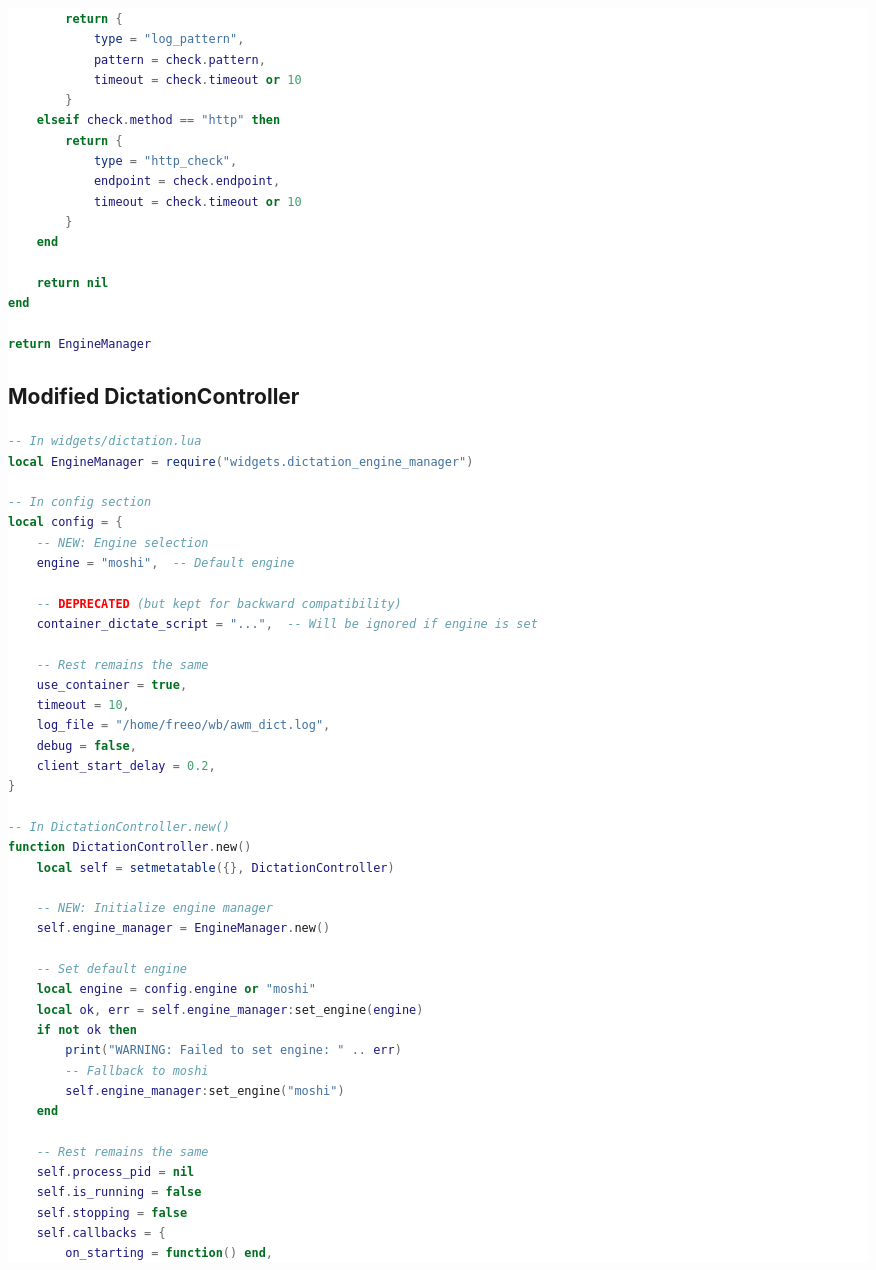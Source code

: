 ```lua
        return {
            type = "log_pattern",
            pattern = check.pattern,
            timeout = check.timeout or 10
        }
    elseif check.method == "http" then
        return {
            type = "http_check",
            endpoint = check.endpoint,
            timeout = check.timeout or 10
        }
    end

    return nil
end

return EngineManager
```

## Modified DictationController

```lua
-- In widgets/dictation.lua
local EngineManager = require("widgets.dictation_engine_manager")

-- In config section
local config = {
    -- NEW: Engine selection
    engine = "moshi",  -- Default engine

    -- DEPRECATED (but kept for backward compatibility)
    container_dictate_script = "...",  -- Will be ignored if engine is set

    -- Rest remains the same
    use_container = true,
    timeout = 10,
    log_file = "/home/freeo/wb/awm_dict.log",
    debug = false,
    client_start_delay = 0.2,
}

-- In DictationController.new()
function DictationController.new()
    local self = setmetatable({}, DictationController)

    -- NEW: Initialize engine manager
    self.engine_manager = EngineManager.new()

    -- Set default engine
    local engine = config.engine or "moshi"
    local ok, err = self.engine_manager:set_engine(engine)
    if not ok then
        print("WARNING: Failed to set engine: " .. err)
        -- Fallback to moshi
        self.engine_manager:set_engine("moshi")
    end

    -- Rest remains the same
    self.process_pid = nil
    self.is_running = false
    self.stopping = false
    self.callbacks = {
        on_starting = function() end,
```